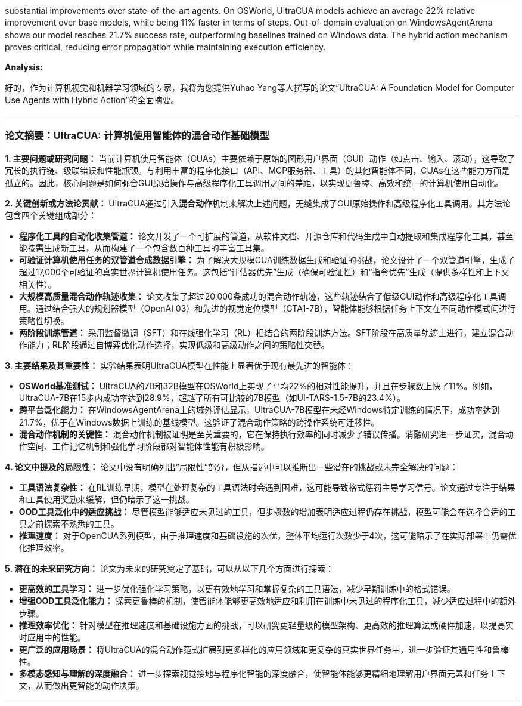 substantial improvements over state-of-the-art agents. On OSWorld, UltraCUA
models achieve an average 22% relative improvement over base models, while
being 11% faster in terms of steps. Out-of-domain evaluation on
WindowsAgentArena shows our model reaches 21.7% success rate, outperforming
baselines trained on Windows data. The hybrid action mechanism proves critical,
reducing error propagation while maintaining execution efficiency.

**Analysis:**

好的，作为计算机视觉和机器学习领域的专家，我将为您提供Yuhao Yang等人撰写的论文“UltraCUA: A Foundation Model for Computer Use Agents with Hybrid Action”的全面摘要。

---

### 论文摘要：UltraCUA: 计算机使用智能体的混合动作基础模型

**1. 主要问题或研究问题：**
当前计算机使用智能体（CUAs）主要依赖于原始的图形用户界面（GUI）动作（如点击、输入、滚动），这导致了冗长的执行链、级联错误和性能瓶颈。与利用丰富的程序化接口（API、MCP服务器、工具）的其他智能体不同，CUAs在这些能力方面是孤立的。因此，核心问题是如何弥合GUI原始操作与高级程序化工具调用之间的差距，以实现更鲁棒、高效和统一的计算机使用自动化。

**2. 关键创新或方法论贡献：**
UltraCUA通过引入**混合动作**机制来解决上述问题，无缝集成了GUI原始操作和高级程序化工具调用。其方法论包含四个关键组成部分：

*   **程序化工具的自动化收集管道：** 论文开发了一个可扩展的管道，从软件文档、开源仓库和代码生成中自动提取和集成程序化工具，甚至能按需生成新工具，从而构建了一个包含数百种工具的丰富工具集。
*   **可验证计算机使用任务的双管道合成数据引擎：** 为了解决大规模CUA训练数据生成和验证的挑战，论文设计了一个双管道引擎，生成了超过17,000个可验证的真实世界计算机使用任务。这包括“评估器优先”生成（确保可验证性）和“指令优先”生成（提供多样性和上下文相关性）。
*   **大规模高质量混合动作轨迹收集：** 论文收集了超过20,000条成功的混合动作轨迹，这些轨迹结合了低级GUI动作和高级程序化工具调用。通过结合强大的规划器模型（OpenAI 03）和先进的视觉定位模型（GTA1-7B），智能体能够根据任务上下文在不同动作模式间进行策略性切换。
*   **两阶段训练管道：** 采用监督微调（SFT）和在线强化学习（RL）相结合的两阶段训练方法。SFT阶段在高质量轨迹上进行，建立混合动作能力；RL阶段通过自博弈优化动作选择，实现低级和高级动作之间的策略性交替。

**3. 主要结果及其重要性：**
实验结果表明UltraCUA模型在性能上显著优于现有最先进的智能体：

*   **OSWorld基准测试：** UltraCUA的7B和32B模型在OSWorld上实现了平均22%的相对性能提升，并且在步骤数上快了11%。例如，UltraCUA-7B在15步内成功率达到28.9%，超越了所有可比较的7B模型（如UI-TARS-1.5-7B的23.4%）。
*   **跨平台泛化能力：** 在WindowsAgentArena上的域外评估显示，UltraCUA-7B模型在未经Windows特定训练的情况下，成功率达到21.7%，优于在Windows数据上训练的基线模型。这验证了混合动作策略的跨操作系统可迁移性。
*   **混合动作机制的关键性：** 混合动作机制被证明是至关重要的，它在保持执行效率的同时减少了错误传播。消融研究进一步证实，混合动作空间、工作记忆机制和强化学习阶段都对智能体性能有积极影响。

**4. 论文中提及的局限性：**
论文中没有明确列出“局限性”部分，但从描述中可以推断出一些潜在的挑战或未完全解决的问题：

*   **工具语法复杂性：** 在RL训练早期，模型在处理复杂的工具语法时会遇到困难，这可能导致格式惩罚主导学习信号。论文通过专注于结果和工具使用奖励来缓解，但仍暗示了这一挑战。
*   **OOD工具泛化中的适应挑战：** 尽管模型能够适应未见过的工具，但步骤数的增加表明适应过程仍存在挑战，模型可能会在选择合适的工具之前探索不熟悉的工具。
*   **推理速度：** 对于OpenCUA系列模型，由于推理速度和基础设施的次优，整体平均运行次数少于4次，这可能暗示了在实际部署中仍需优化推理效率。

**5. 潜在的未来研究方向：**
论文为未来的研究奠定了基础，可以从以下几个方面进行探索：

*   **更高效的工具学习：** 进一步优化强化学习策略，以更有效地学习和掌握复杂的工具语法，减少早期训练中的格式错误。
*   **增强OOD工具泛化能力：** 探索更鲁棒的机制，使智能体能够更高效地适应和利用在训练中未见过的程序化工具，减少适应过程中的额外步骤。
*   **推理效率优化：** 针对模型在推理速度和基础设施方面的挑战，可以研究更轻量级的模型架构、更高效的推理算法或硬件加速，以提高实时应用中的性能。
*   **更广泛的应用场景：** 将UltraCUA的混合动作范式扩展到更多样化的应用领域和更复杂的真实世界任务中，进一步验证其通用性和鲁棒性。
*   **多模态感知与理解的深度融合：** 进一步探索视觉接地与程序化智能的深度融合，使智能体能够更精细地理解用户界面元素和任务上下文，从而做出更智能的动作决策。

---
